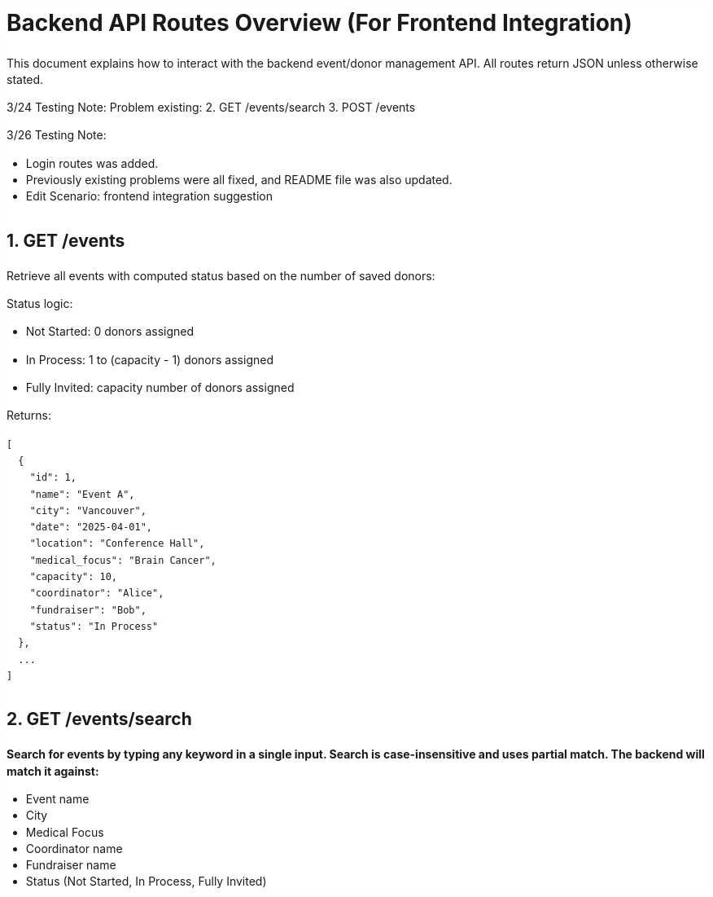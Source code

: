 # Backend API Routes Overview (For Frontend Integration)

This document explains how to interact with the backend event/donor management API. All routes return JSON unless otherwise stated.

3/24 Testing Note:
Problem existing:
2. GET /events/search
3. POST /events

3/26 Testing Note:
- Login routes was added.
- Previously existing problems were all fixed, and README file was also updated.
- Edit Scenario: frontend integration suggestion


## 1. GET /events

Retrieve all events with computed status based on the number of saved donors:

Status logic:

- Not Started: 0 donors assigned

- In Process: 1 to (capacity - 1) donors assigned

- Fully Invited: capacity number of donors assigned

Returns:

```
[
  {
    "id": 1,
    "name": "Event A",
    "city": "Vancouver",
    "date": "2025-04-01",
    "location": "Conference Hall",
    "medical_focus": "Brain Cancer",
    "capacity": 10,
    "coordinator": "Alice",
    "fundraiser": "Bob",
    "status": "In Process"
  },
  ...
]
```
## 2.  GET /events/search
**Search for events by typing any keyword in a single input. Search is case-insensitive and uses partial match. The backend will match it against:**

- Event name
- City
- Medical Focus
- Coordinator name
- Fundraiser name
- Status (Not Started, In Process, Fully Invited)
